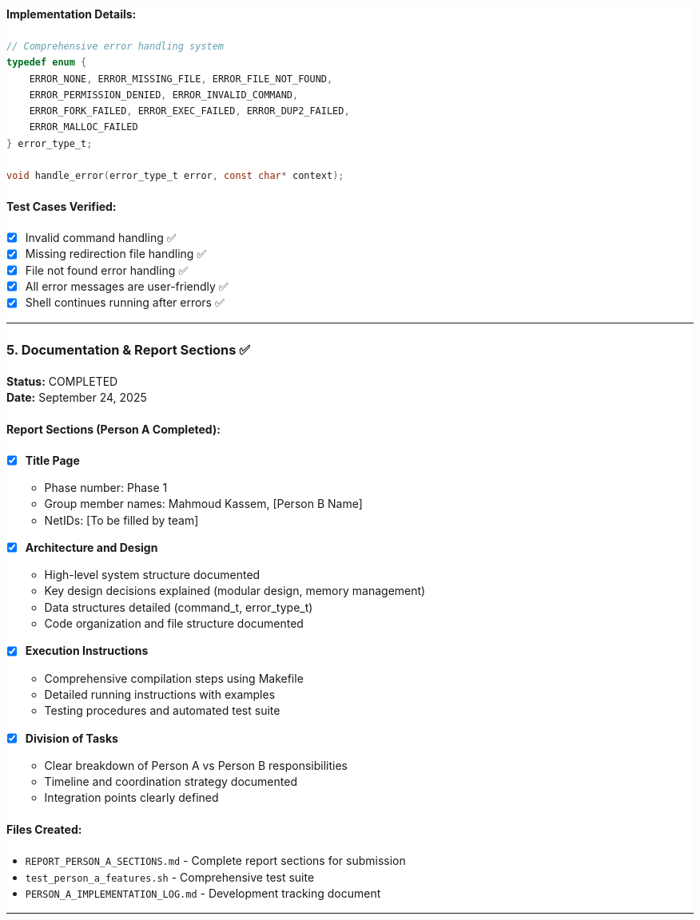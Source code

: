 #### Implementation Details:
```c
// Comprehensive error handling system
typedef enum {
    ERROR_NONE, ERROR_MISSING_FILE, ERROR_FILE_NOT_FOUND,
    ERROR_PERMISSION_DENIED, ERROR_INVALID_COMMAND,
    ERROR_FORK_FAILED, ERROR_EXEC_FAILED, ERROR_DUP2_FAILED,
    ERROR_MALLOC_FAILED
} error_type_t;

void handle_error(error_type_t error, const char* context);
```

#### Test Cases Verified:
- [x] Invalid command handling ✅
- [x] Missing redirection file handling ✅
- [x] File not found error handling ✅
- [x] All error messages are user-friendly ✅
- [x] Shell continues running after errors ✅

---

### 5. Documentation & Report Sections ✅
**Status:** COMPLETED  
**Date:** September 24, 2025  

#### Report Sections (Person A Completed):
- [x] **Title Page**
  - Phase number: Phase 1
  - Group member names: Mahmoud Kassem, [Person B Name]
  - NetIDs: [To be filled by team]

- [x] **Architecture and Design**
  - High-level system structure documented
  - Key design decisions explained (modular design, memory management)
  - Data structures detailed (command_t, error_type_t)
  - Code organization and file structure documented

- [x] **Execution Instructions**
  - Comprehensive compilation steps using Makefile
  - Detailed running instructions with examples
  - Testing procedures and automated test suite

- [x] **Division of Tasks**
  - Clear breakdown of Person A vs Person B responsibilities
  - Timeline and coordination strategy documented
  - Integration points clearly defined

#### Files Created:
- `REPORT_PERSON_A_SECTIONS.md` - Complete report sections for submission
- `test_person_a_features.sh` - Comprehensive test suite
- `PERSON_A_IMPLEMENTATION_LOG.md` - Development tracking document

---